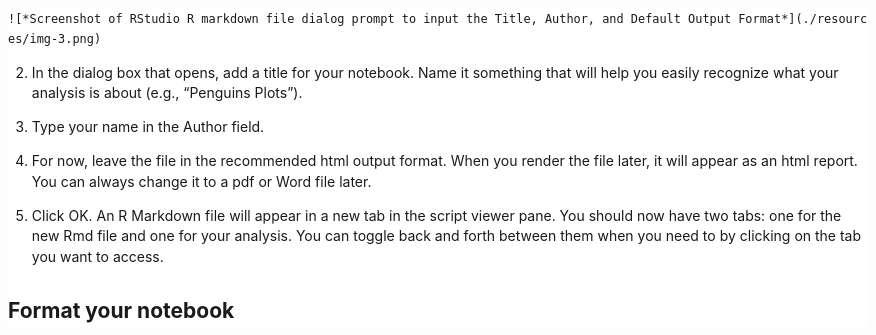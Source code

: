     ![*Screenshot of RStudio R markdown file dialog prompt to input the Title, Author, and Default Output Format*](./resources/img-3.png)

2. In the dialog box that opens, add a title for your notebook. Name it something that will help you easily recognize what your analysis is about (e.g., “Penguins Plots”).

3. Type your name in the Author field.

4. For now, leave the file in the recommended html output format. When you render the file later, it will appear as an html report. You can always change it to a pdf or Word file later.

5. Click OK. An R Markdown file will appear in a new tab in the script viewer pane. You should now have two tabs: one for the new Rmd file and one for your analysis. You can toggle back and forth between them when you need to by clicking on the tab you want to access.

## Format your notebook
